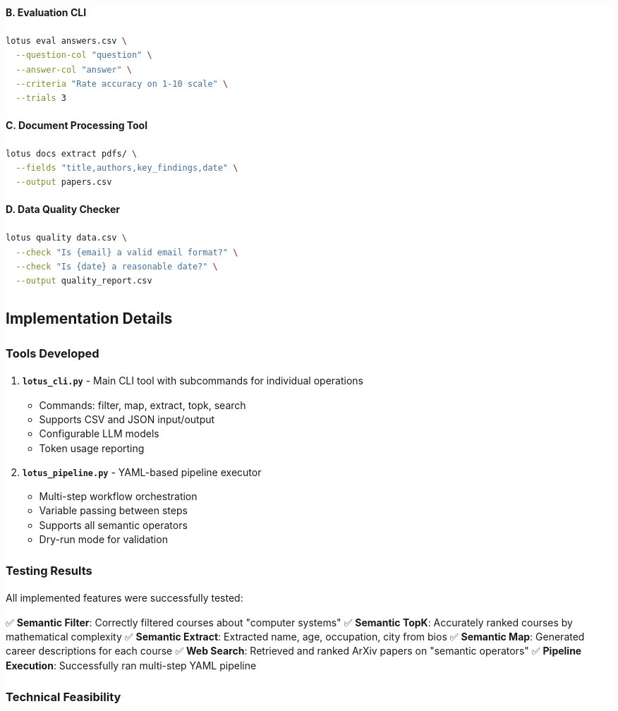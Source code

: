 #### B. Evaluation CLI
```bash
lotus eval answers.csv \
  --question-col "question" \
  --answer-col "answer" \
  --criteria "Rate accuracy on 1-10 scale" \
  --trials 3
```

#### C. Document Processing Tool
```bash
lotus docs extract pdfs/ \
  --fields "title,authors,key_findings,date" \
  --output papers.csv
```

#### D. Data Quality Checker
```bash
lotus quality data.csv \
  --check "Is {email} a valid email format?" \
  --check "Is {date} a reasonable date?" \
  --output quality_report.csv
```

## Implementation Details

### Tools Developed

1. **`lotus_cli.py`** - Main CLI tool with subcommands for individual operations
   - Commands: filter, map, extract, topk, search
   - Supports CSV and JSON input/output
   - Configurable LLM models
   - Token usage reporting

2. **`lotus_pipeline.py`** - YAML-based pipeline executor
   - Multi-step workflow orchestration
   - Variable passing between steps
   - Supports all semantic operators
   - Dry-run mode for validation

### Testing Results

All implemented features were successfully tested:

✅ **Semantic Filter**: Correctly filtered courses about "computer systems"
✅ **Semantic TopK**: Accurately ranked courses by mathematical complexity
✅ **Semantic Extract**: Extracted name, age, occupation, city from bios
✅ **Semantic Map**: Generated career descriptions for each course
✅ **Web Search**: Retrieved and ranked ArXiv papers on "semantic operators"
✅ **Pipeline Execution**: Successfully ran multi-step YAML pipeline

### Technical Feasibility
